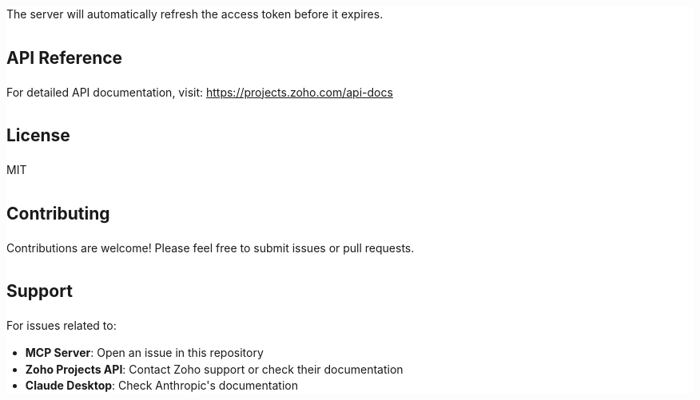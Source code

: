 The server will automatically refresh the access token before it expires.

## API Reference

For detailed API documentation, visit:
https://projects.zoho.com/api-docs

## License

MIT

## Contributing

Contributions are welcome! Please feel free to submit issues or pull requests.

## Support

For issues related to:
- **MCP Server**: Open an issue in this repository
- **Zoho Projects API**: Contact Zoho support or check their documentation
- **Claude Desktop**: Check Anthropic's documentation